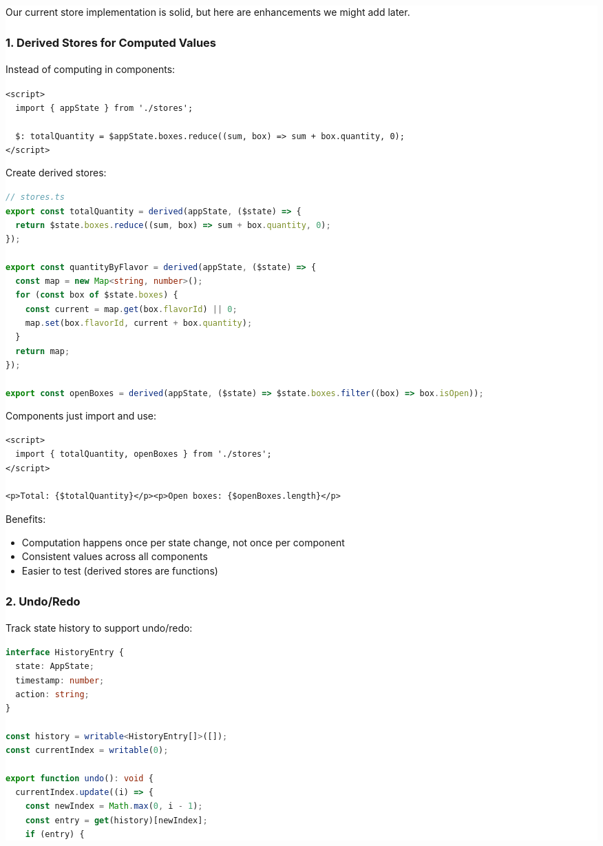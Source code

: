 Our current store implementation is solid, but here are enhancements we might add later.

### 1. Derived Stores for Computed Values

Instead of computing in components:

```svelte
<script>
  import { appState } from './stores';

  $: totalQuantity = $appState.boxes.reduce((sum, box) => sum + box.quantity, 0);
</script>
```

Create derived stores:

```typescript
// stores.ts
export const totalQuantity = derived(appState, ($state) => {
  return $state.boxes.reduce((sum, box) => sum + box.quantity, 0);
});

export const quantityByFlavor = derived(appState, ($state) => {
  const map = new Map<string, number>();
  for (const box of $state.boxes) {
    const current = map.get(box.flavorId) || 0;
    map.set(box.flavorId, current + box.quantity);
  }
  return map;
});

export const openBoxes = derived(appState, ($state) => $state.boxes.filter((box) => box.isOpen));
```

Components just import and use:

```svelte
<script>
  import { totalQuantity, openBoxes } from './stores';
</script>

<p>Total: {$totalQuantity}</p><p>Open boxes: {$openBoxes.length}</p>
```

Benefits:

- Computation happens once per state change, not once per component
- Consistent values across all components
- Easier to test (derived stores are functions)

### 2. Undo/Redo

Track state history to support undo/redo:

```typescript
interface HistoryEntry {
  state: AppState;
  timestamp: number;
  action: string;
}

const history = writable<HistoryEntry[]>([]);
const currentIndex = writable(0);

export function undo(): void {
  currentIndex.update((i) => {
    const newIndex = Math.max(0, i - 1);
    const entry = get(history)[newIndex];
    if (entry) {
```